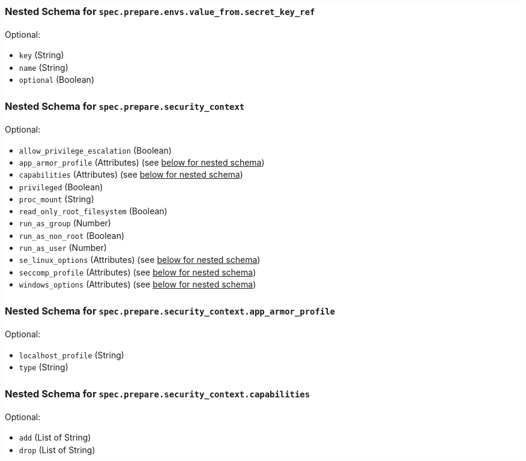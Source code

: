 
<a id="nestedatt--spec--prepare--envs--value_from--secret_key_ref"></a>
### Nested Schema for `spec.prepare.envs.value_from.secret_key_ref`

Optional:

- `key` (String)
- `name` (String)
- `optional` (Boolean)




<a id="nestedatt--spec--prepare--security_context"></a>
### Nested Schema for `spec.prepare.security_context`

Optional:

- `allow_privilege_escalation` (Boolean)
- `app_armor_profile` (Attributes) (see [below for nested schema](#nestedatt--spec--prepare--security_context--app_armor_profile))
- `capabilities` (Attributes) (see [below for nested schema](#nestedatt--spec--prepare--security_context--capabilities))
- `privileged` (Boolean)
- `proc_mount` (String)
- `read_only_root_filesystem` (Boolean)
- `run_as_group` (Number)
- `run_as_non_root` (Boolean)
- `run_as_user` (Number)
- `se_linux_options` (Attributes) (see [below for nested schema](#nestedatt--spec--prepare--security_context--se_linux_options))
- `seccomp_profile` (Attributes) (see [below for nested schema](#nestedatt--spec--prepare--security_context--seccomp_profile))
- `windows_options` (Attributes) (see [below for nested schema](#nestedatt--spec--prepare--security_context--windows_options))

<a id="nestedatt--spec--prepare--security_context--app_armor_profile"></a>
### Nested Schema for `spec.prepare.security_context.app_armor_profile`

Optional:

- `localhost_profile` (String)
- `type` (String)


<a id="nestedatt--spec--prepare--security_context--capabilities"></a>
### Nested Schema for `spec.prepare.security_context.capabilities`

Optional:

- `add` (List of String)
- `drop` (List of String)
